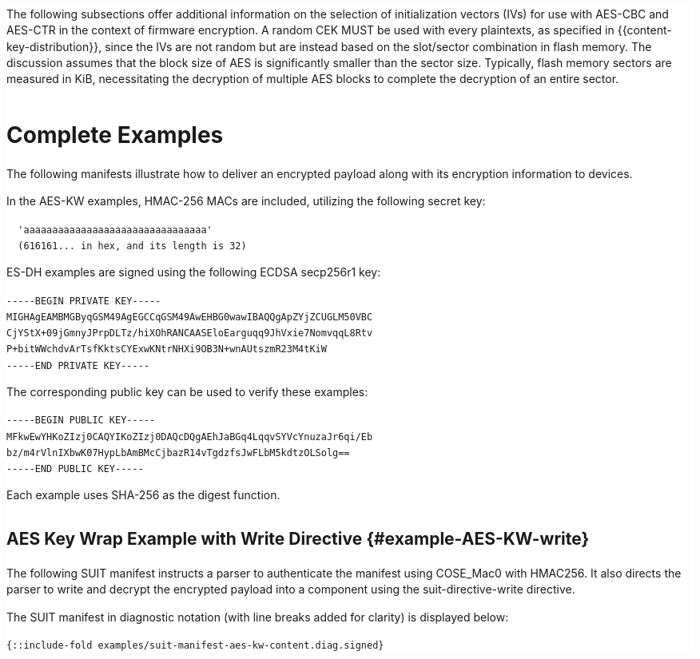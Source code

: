 The following subsections offer additional information on the selection of
initialization vectors (IVs) for use with AES-CBC and AES-CTR in the context
of firmware encryption. A random CEK MUST be used with every plaintexts, as specified
in {{content-key-distribution}}, since the IVs are not random but are instead based on
the slot/sector combination in flash memory. The discussion assumes that the block size
of AES is significantly smaller than the sector size. Typically, flash memory sectors are
measured in KiB, necessitating the decryption of multiple AES blocks to complete the
decryption of an entire sector.

# Complete Examples 

The following manifests illustrate how to deliver an encrypted payload along
with its encryption information to devices.

In the AES-KW examples, HMAC-256 MACs are included, utilizing the following
secret key:

~~~
  'aaaaaaaaaaaaaaaaaaaaaaaaaaaaaaaa'
  (616161... in hex, and its length is 32)
~~~

ES-DH examples are signed using the following ECDSA secp256r1 key:

~~~
-----BEGIN PRIVATE KEY-----
MIGHAgEAMBMGByqGSM49AgEGCCqGSM49AwEHBG0wawIBAQQgApZYjZCUGLM50VBC
CjYStX+09jGmnyJPrpDLTz/hiXOhRANCAASEloEarguqq9JhVxie7NomvqqL8Rtv
P+bitWWchdvArTsfKktsCYExwKNtrNHXi9OB3N+wnAUtszmR23M4tKiW
-----END PRIVATE KEY-----
~~~

The corresponding public key can be used to verify these examples:

~~~
-----BEGIN PUBLIC KEY-----
MFkwEwYHKoZIzj0CAQYIKoZIzj0DAQcDQgAEhJaBGq4LqqvSYVcYnuzaJr6qi/Eb
bz/m4rVlnIXbwK07HypLbAmBMcCjbazR14vTgdzfsJwFLbM5kdtzOLSolg==
-----END PUBLIC KEY-----
~~~

Each example uses SHA-256 as the digest function.

## AES Key Wrap Example with Write Directive {#example-AES-KW-write}

The following SUIT manifest instructs a parser to authenticate the manifest
using COSE_Mac0 with HMAC256. It also directs the parser to write and decrypt
the encrypted payload into a component using the suit-directive-write directive.

The SUIT manifest in diagnostic notation (with line breaks added for clarity) is displayed below:

~~~ cbor-diag
{::include-fold examples/suit-manifest-aes-kw-content.diag.signed}
~~~

